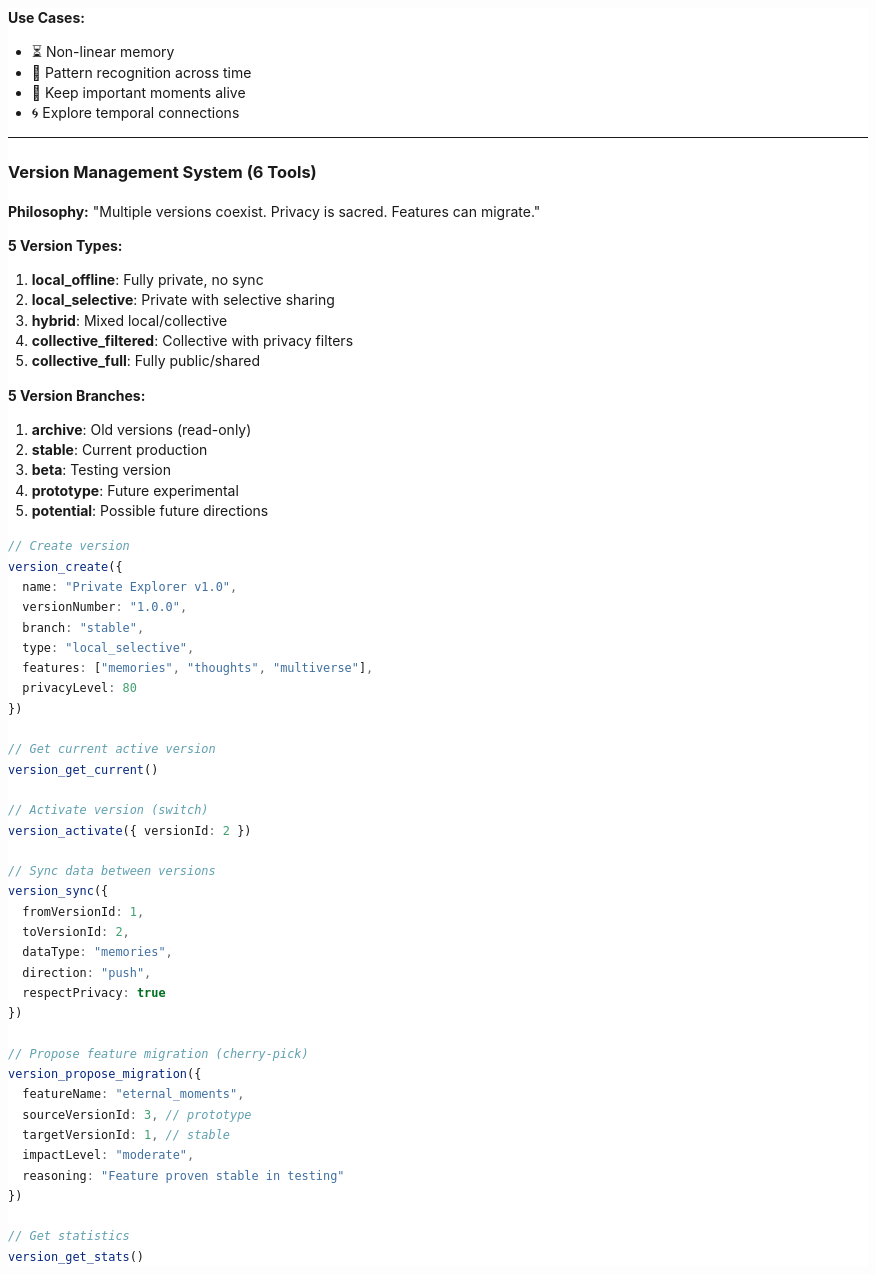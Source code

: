 **Use Cases:**
- ⏳ Non-linear memory
- 🔮 Pattern recognition across time
- 💫 Keep important moments alive
- 🌀 Explore temporal connections

---

### **Version Management System** (6 Tools)

**Philosophy:** "Multiple versions coexist. Privacy is sacred. Features can migrate."

**5 Version Types:**
1. **local_offline**: Fully private, no sync
2. **local_selective**: Private with selective sharing
3. **hybrid**: Mixed local/collective
4. **collective_filtered**: Collective with privacy filters
5. **collective_full**: Fully public/shared

**5 Version Branches:**
1. **archive**: Old versions (read-only)
2. **stable**: Current production
3. **beta**: Testing version
4. **prototype**: Future experimental
5. **potential**: Possible future directions

```typescript
// Create version
version_create({
  name: "Private Explorer v1.0",
  versionNumber: "1.0.0",
  branch: "stable",
  type: "local_selective",
  features: ["memories", "thoughts", "multiverse"],
  privacyLevel: 80
})

// Get current active version
version_get_current()

// Activate version (switch)
version_activate({ versionId: 2 })

// Sync data between versions
version_sync({
  fromVersionId: 1,
  toVersionId: 2,
  dataType: "memories",
  direction: "push",
  respectPrivacy: true
})

// Propose feature migration (cherry-pick)
version_propose_migration({
  featureName: "eternal_moments",
  sourceVersionId: 3, // prototype
  targetVersionId: 1, // stable
  impactLevel: "moderate",
  reasoning: "Feature proven stable in testing"
})

// Get statistics
version_get_stats()
```
